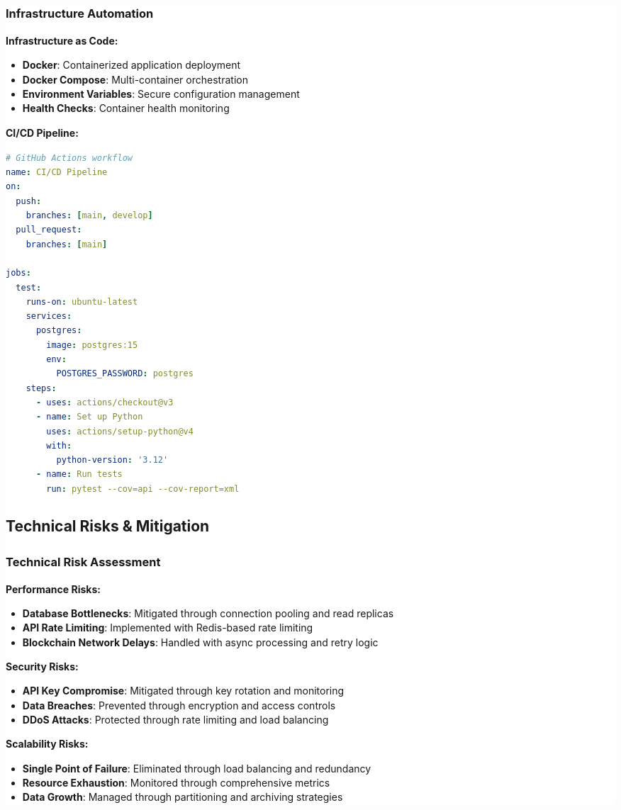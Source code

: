 ### Infrastructure Automation

**Infrastructure as Code:**
- **Docker**: Containerized application deployment
- **Docker Compose**: Multi-container orchestration
- **Environment Variables**: Secure configuration management
- **Health Checks**: Container health monitoring

**CI/CD Pipeline:**
```yaml
# GitHub Actions workflow
name: CI/CD Pipeline
on:
  push:
    branches: [main, develop]
  pull_request:
    branches: [main]

jobs:
  test:
    runs-on: ubuntu-latest
    services:
      postgres:
        image: postgres:15
        env:
          POSTGRES_PASSWORD: postgres
    steps:
      - uses: actions/checkout@v3
      - name: Set up Python
        uses: actions/setup-python@v4
        with:
          python-version: '3.12'
      - name: Run tests
        run: pytest --cov=api --cov-report=xml
```

## Technical Risks & Mitigation

### Technical Risk Assessment

**Performance Risks:**
- **Database Bottlenecks**: Mitigated through connection pooling and read replicas
- **API Rate Limiting**: Implemented with Redis-based rate limiting
- **Blockchain Network Delays**: Handled with async processing and retry logic

**Security Risks:**
- **API Key Compromise**: Mitigated through key rotation and monitoring
- **Data Breaches**: Prevented through encryption and access controls
- **DDoS Attacks**: Protected through rate limiting and load balancing

**Scalability Risks:**
- **Single Point of Failure**: Eliminated through load balancing and redundancy
- **Resource Exhaustion**: Monitored through comprehensive metrics
- **Data Growth**: Managed through partitioning and archiving strategies
